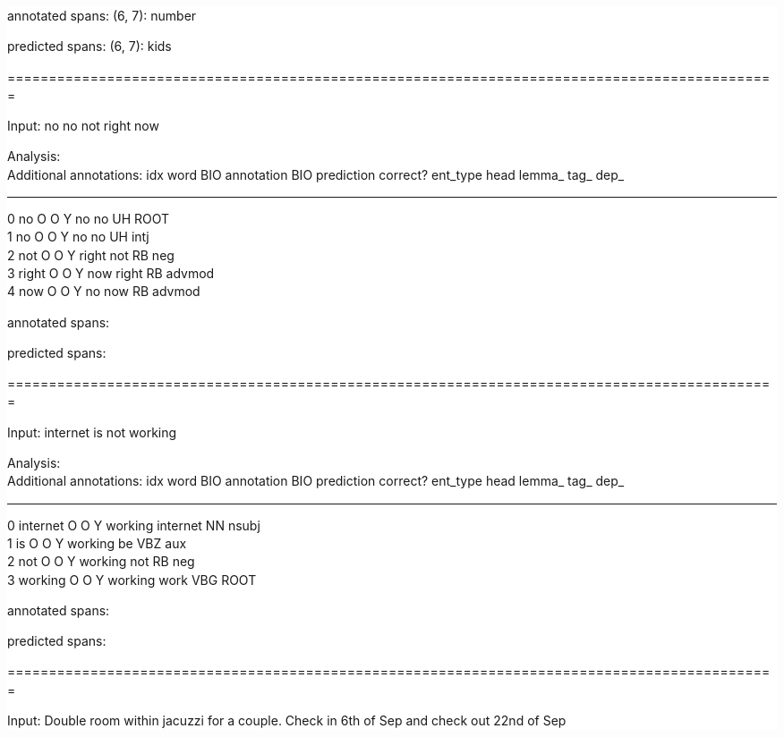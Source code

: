 annotated spans:
  (6, 7): number         

predicted spans:
  (6, 7): kids

=============================================================================================

Input: no no not right now

Analysis:                                                     
Additional annotations:
idx word            BIO annotation  BIO prediction  correct?  ent_type head           lemma_         tag_    dep_    
---------------------------------------------------------------------------------  -------------------------------
0   no              O               O                 Y                no             no             UH      ROOT    
1   no              O               O                 Y                no             no             UH      intj    
2   not             O               O                 Y                right          not            RB      neg     
3   right           O               O                 Y                now            right          RB      advmod  
4   now             O               O                 Y                no             now            RB      advmod  

annotated spans:

predicted spans:

=============================================================================================

Input: internet is not working

Analysis:                                                     
Additional annotations:
idx word            BIO annotation  BIO prediction  correct?  ent_type head           lemma_         tag_    dep_    
---------------------------------------------------------------------------------  -------------------------------
0   internet        O               O                 Y                working        internet       NN      nsubj   
1   is              O               O                 Y                working        be             VBZ     aux     
2   not             O               O                 Y                working        not            RB      neg     
3   working         O               O                 Y                working        work           VBG     ROOT    

annotated spans:

predicted spans:

=============================================================================================

Input: Double room within jacuzzi for a couple. Check in 6th of Sep and check out 22nd of Sep

